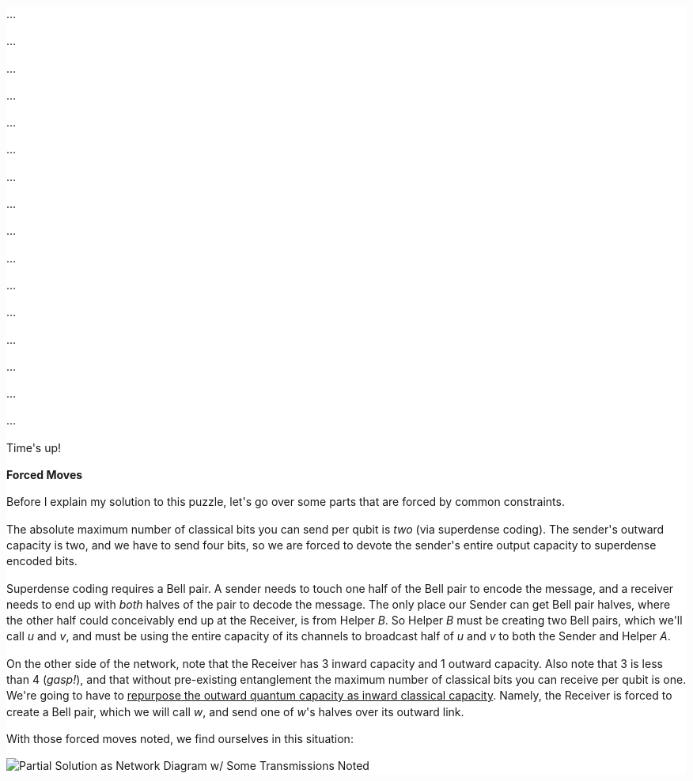 ...

...

...

...

...

...

...

...

...

...

...

...

...

...

...

...

Time's up!

**Forced Moves**

Before I explain my solution to this puzzle, let's go over some parts that are forced by common constraints.

The absolute maximum number of classical bits you can send per qubit is *two* (via superdense coding). The sender's outward capacity is two, and we have to send four bits, so we are forced to devote the sender's entire output capacity to superdense encoded bits.

Superdense coding requires a Bell pair. A sender needs to touch one half of the Bell pair to encode the message, and a receiver needs to end up with *both* halves of the pair to decode the message. The only place our Sender can get Bell pair halves, where the other half could conceivably end up at the Receiver, is from Helper $B$. So Helper $B$ must be creating two Bell pairs, which we'll call $u$ and $v$, and must be using the entire capacity of its channels to broadcast half of $u$ and $v$ to both the Sender and Helper $A$.

On the other side of the network, note that the Receiver has 3 inward capacity and 1 outward capacity. Also note that 3 is less than 4 (*gasp!*), and that without pre-existing entanglement the maximum number of classical bits you can receive per qubit is one. We're going to have to [repurpose the outward quantum capacity as inward classical capacity](http://strilanc.com/quantum/2015/01/17/Superdense-Coding-on-the-Fly-and-in-Reverse.html). Namely, the Receiver is forced to create a Bell pair, which we will call $w$, and send one of $w$'s halves over its outward link.

With those forced moves noted, we find ourselves in this situation:

<img style="max-width:100%;" alt="Partial Solution as Network Diagram w/ Some Transmissions Noted" src="/assets/{{ loc }}/partial-solution.png"/>
